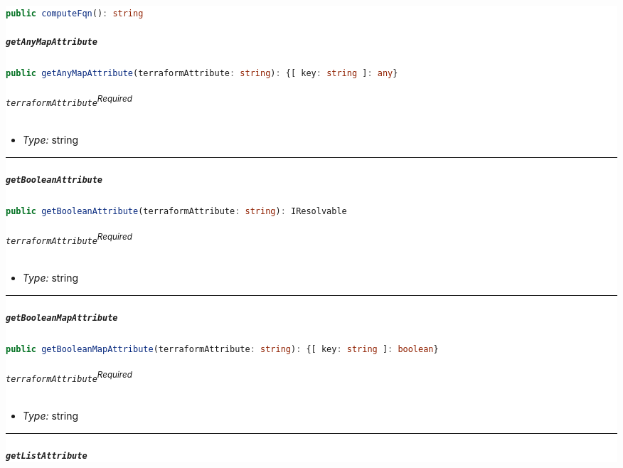```typescript
public computeFqn(): string
```

##### `getAnyMapAttribute` <a name="getAnyMapAttribute" id="@cdktf/provider-digitalocean.spacesKey.SpacesKeyGrantOutputReference.getAnyMapAttribute"></a>

```typescript
public getAnyMapAttribute(terraformAttribute: string): {[ key: string ]: any}
```

###### `terraformAttribute`<sup>Required</sup> <a name="terraformAttribute" id="@cdktf/provider-digitalocean.spacesKey.SpacesKeyGrantOutputReference.getAnyMapAttribute.parameter.terraformAttribute"></a>

- *Type:* string

---

##### `getBooleanAttribute` <a name="getBooleanAttribute" id="@cdktf/provider-digitalocean.spacesKey.SpacesKeyGrantOutputReference.getBooleanAttribute"></a>

```typescript
public getBooleanAttribute(terraformAttribute: string): IResolvable
```

###### `terraformAttribute`<sup>Required</sup> <a name="terraformAttribute" id="@cdktf/provider-digitalocean.spacesKey.SpacesKeyGrantOutputReference.getBooleanAttribute.parameter.terraformAttribute"></a>

- *Type:* string

---

##### `getBooleanMapAttribute` <a name="getBooleanMapAttribute" id="@cdktf/provider-digitalocean.spacesKey.SpacesKeyGrantOutputReference.getBooleanMapAttribute"></a>

```typescript
public getBooleanMapAttribute(terraformAttribute: string): {[ key: string ]: boolean}
```

###### `terraformAttribute`<sup>Required</sup> <a name="terraformAttribute" id="@cdktf/provider-digitalocean.spacesKey.SpacesKeyGrantOutputReference.getBooleanMapAttribute.parameter.terraformAttribute"></a>

- *Type:* string

---

##### `getListAttribute` <a name="getListAttribute" id="@cdktf/provider-digitalocean.spacesKey.SpacesKeyGrantOutputReference.getListAttribute"></a>
